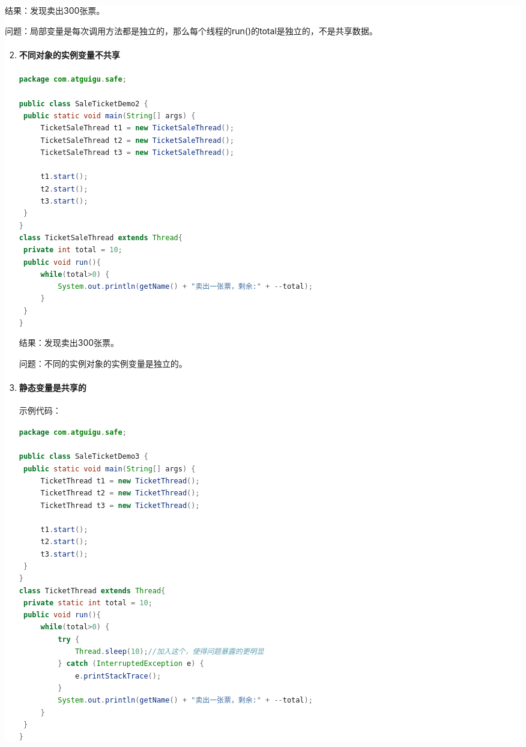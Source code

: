    ```javascript
   ```

   结果：发现卖出300张票。

   问题：局部变量是每次调用方法都是独立的，那么每个线程的run()的total是独立的，不是共享数据。

2. ####  不同对象的实例变量不共享

   ```java
   package com.atguigu.safe;
   
   public class SaleTicketDemo2 {
   	public static void main(String[] args) {
   		TicketSaleThread t1 = new TicketSaleThread();
   		TicketSaleThread t2 = new TicketSaleThread();
   		TicketSaleThread t3 = new TicketSaleThread();
   		
   		t1.start();
   		t2.start();
   		t3.start();
   	}
   }
   class TicketSaleThread extends Thread{
   	private int total = 10;
   	public void run(){
   		while(total>0) {
   			System.out.println(getName() + "卖出一张票，剩余:" + --total);
   		}
   	}
   }
   ```

   结果：发现卖出300张票。

   问题：不同的实例对象的实例变量是独立的。

3. ####  静态变量是共享的

   示例代码：

   ```java
   package com.atguigu.safe;
   
   public class SaleTicketDemo3 {
   	public static void main(String[] args) {
   		TicketThread t1 = new TicketThread();
   		TicketThread t2 = new TicketThread();
   		TicketThread t3 = new TicketThread();
   		
   		t1.start();
   		t2.start();
   		t3.start();
   	}
   }
   class TicketThread extends Thread{
   	private static int total = 10;
   	public void run(){
   		while(total>0) {
   			try {
   				Thread.sleep(10);//加入这个，使得问题暴露的更明显
   			} catch (InterruptedException e) {
   				e.printStackTrace();
   			}
   			System.out.println(getName() + "卖出一张票，剩余:" + --total);
   		}
   	}
   }
   ```
